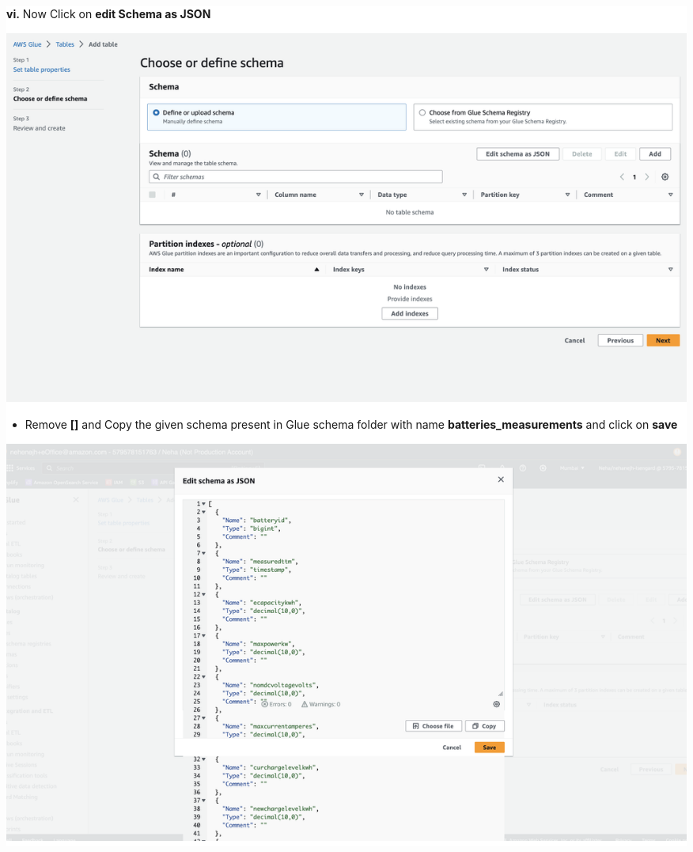   **vi.** Now Click on **edit Schema as JSON**

  ![Fig 30](../image/GlueDatabase/8.png)

  - Remove **[]** and Copy the given schema present in Glue schema folder with name **batteries_measurements** and click on **save** 

  ![Fig 30](../image/GlueDatabase/9.png)
